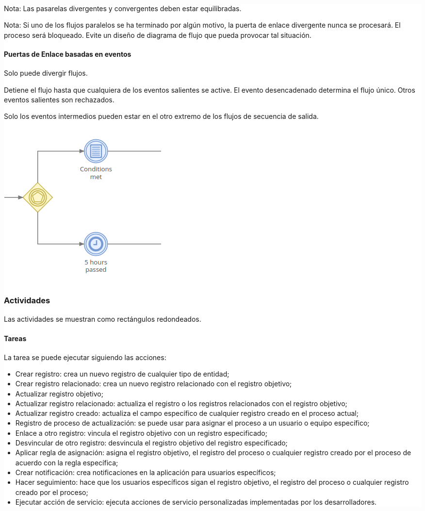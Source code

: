 Nota: Las pasarelas divergentes y convergentes deben estar equilibradas.

Nota: Si uno de los flujos paralelos se ha terminado por algún motivo, la puerta de enlace divergente nunca se procesará. El proceso será bloqueado. Evite un diseño de diagrama de flujo que pueda provocar tal situación.

#### Puertas de Enlace basadas en eventos

Solo puede divergir flujos.

Detiene el flujo hasta que cualquiera de los eventos salientes se active. El evento desencadenado determina el flujo único. Otros eventos salientes son rechazados.

Solo los eventos intermedios pueden estar en el otro extremo de los flujos de secuencia de salida.

![event based gateway](https://github.com/espocrm/documentation/blob/master/docs/_static/images/administration/bpm/gateway-event-based.png)

### Actividades

Las actividades se muestran como rectángulos redondeados.

#### Tareas

La tarea se puede ejecutar siguiendo las acciones:

* Crear registro: crea un nuevo registro de cualquier tipo de entidad;
* Crear registro relacionado: crea un nuevo registro relacionado con el registro objetivo;
* Actualizar registro objetivo;
* Actualizar registro relacionado: actualiza el registro o los registros relacionados con el registro objetivo;
* Actualizar registro creado: actualiza el campo específico de cualquier registro creado en el proceso actual;
* Registro de proceso de actualización: se puede usar para asignar el proceso a un usuario o equipo específico;
* Enlace a otro registro: vincula el registro objetivo con un registro especificado;
* Desvincular de otro registro: desvincula el registro objetivo del registro especificado;
* Aplicar regla de asignación: asigna el registro objetivo, el registro del proceso o cualquier registro creado por el proceso de acuerdo con la regla específica;
* Crear notificación: crea notificaciones en la aplicación para usuarios específicos;
* Hacer seguimiento: hace que los usuarios específicos sigan el registro objetivo, el registro del proceso o cualquier registro creado por el proceso;
* Ejecutar acción de servicio: ejecuta acciones de servicio personalizadas implementadas por los desarrolladores.
